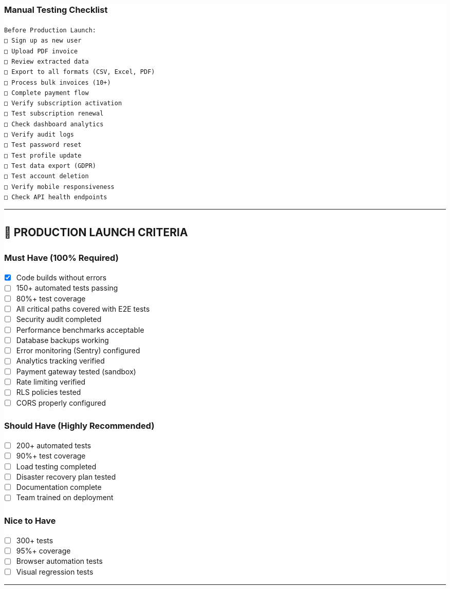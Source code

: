 ### **Manual Testing Checklist**
```
Before Production Launch:
□ Sign up as new user
□ Upload PDF invoice
□ Review extracted data
□ Export to all formats (CSV, Excel, PDF)
□ Process bulk invoices (10+)
□ Complete payment flow
□ Verify subscription activation
□ Test subscription renewal
□ Check dashboard analytics
□ Verify audit logs
□ Test password reset
□ Test profile update
□ Test data export (GDPR)
□ Test account deletion
□ Verify mobile responsiveness
□ Check API health endpoints
```

---

## 🎯 PRODUCTION LAUNCH CRITERIA

### **Must Have (100% Required)**
- [x] Code builds without errors
- [ ] 150+ automated tests passing
- [ ] 80%+ test coverage
- [ ] All critical paths covered with E2E tests
- [ ] Security audit completed
- [ ] Performance benchmarks acceptable
- [ ] Database backups working
- [ ] Error monitoring (Sentry) configured
- [ ] Analytics tracking verified
- [ ] Payment gateway tested (sandbox)
- [ ] Rate limiting verified
- [ ] RLS policies tested
- [ ] CORS properly configured

### **Should Have (Highly Recommended)**
- [ ] 200+ automated tests
- [ ] 90%+ test coverage
- [ ] Load testing completed
- [ ] Disaster recovery plan tested
- [ ] Documentation complete
- [ ] Team trained on deployment

### **Nice to Have**
- [ ] 300+ tests
- [ ] 95%+ coverage
- [ ] Browser automation tests
- [ ] Visual regression tests

---